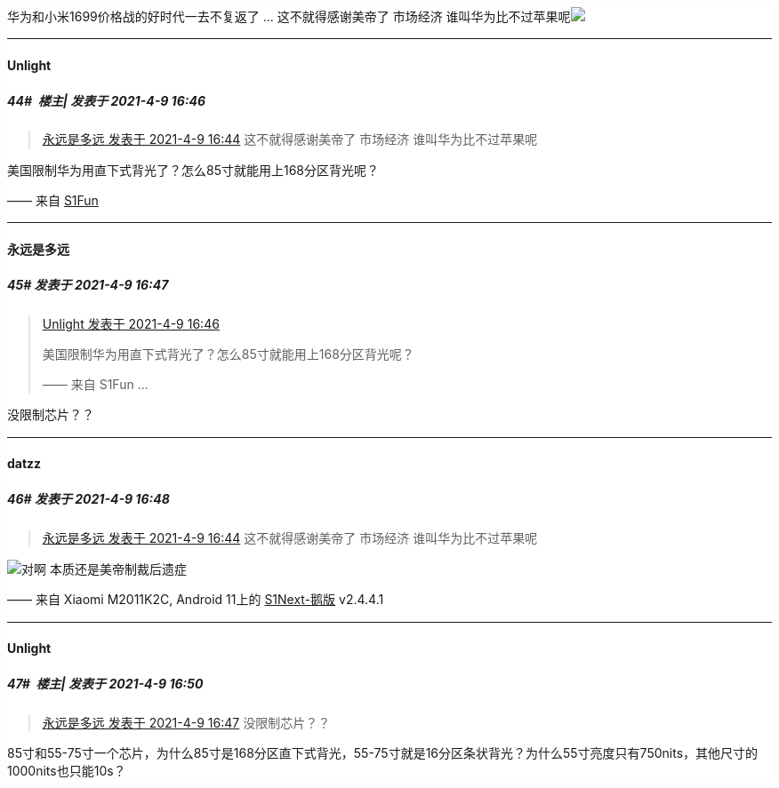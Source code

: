 华为和小米1699价格战的好时代一去不复返了 ...</blockquote>
这不就得感谢美帝了 市场经济 谁叫华为比不过苹果呢<img src="https://static.saraba1st.com/image/smiley/face2017/049.png" referrerpolicy="no-referrer">


-----

####  Unlight  
##### 44#         楼主| 发表于 2021-4-9 16:46


<blockquote><a href="httphttps://bbs.saraba1st.com/2b/forum.php?mod=redirect&amp;goto=findpost&amp;pid=50885419&amp;ptid=1997961" target="_blank">永远是多远 发表于 2021-4-9 16:44</a>
这不就得感谢美帝了 市场经济 谁叫华为比不过苹果呢</blockquote>
美国限制华为用直下式背光了？怎么85寸就能用上168分区背光呢？

—— 来自 [S1Fun](https://s1fun.koalcat.com)


-----

####  永远是多远  
##### 45#       发表于 2021-4-9 16:47


<blockquote><a href="httphttps://bbs.saraba1st.com/2b/forum.php?mod=redirect&amp;goto=findpost&amp;pid=50885440&amp;ptid=1997961" target="_blank">Unlight 发表于 2021-4-9 16:46</a>

美国限制华为用直下式背光了？怎么85寸就能用上168分区背光呢？


—— 来自 S1Fun ...</blockquote>
没限制芯片？？


-----

####  datzz  
##### 46#       发表于 2021-4-9 16:48


<blockquote><a href="httphttps://bbs.saraba1st.com/2b/forum.php?mod=redirect&amp;goto=findpost&amp;pid=50885419&amp;ptid=1997961" target="_blank">永远是多远 发表于 2021-4-9 16:44</a>
这不就得感谢美帝了 市场经济 谁叫华为比不过苹果呢</blockquote>
<img src="https://static.saraba1st.com/image/smiley/face2017/067.png" referrerpolicy="no-referrer">对啊 本质还是美帝制裁后遗症 

—— 来自 Xiaomi M2011K2C, Android 11上的 [S1Next-鹅版](https://github.com/ykrank/S1-Next/releases) v2.4.4.1


-----

####  Unlight  
##### 47#         楼主| 发表于 2021-4-9 16:50


<blockquote><a href="httphttps://bbs.saraba1st.com/2b/forum.php?mod=redirect&amp;goto=findpost&amp;pid=50885454&amp;ptid=1997961" target="_blank">永远是多远 发表于 2021-4-9 16:47</a>
没限制芯片？？</blockquote>
85寸和55-75寸一个芯片，为什么85寸是168分区直下式背光，55-75寸就是16分区条状背光？为什么55寸亮度只有750nits，其他尺寸的1000nits也只能10s？
